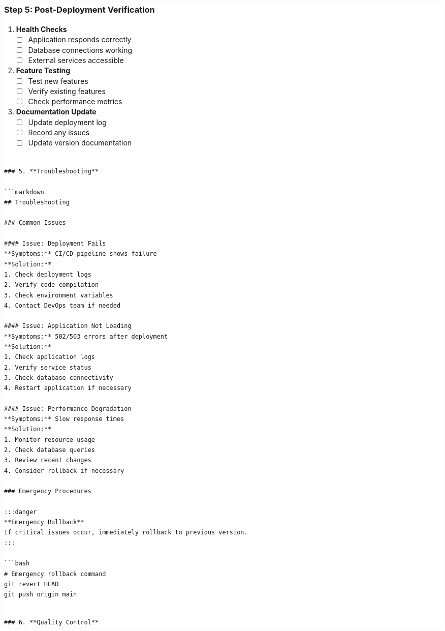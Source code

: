 ### Step 5: Post-Deployment Verification

1. **Health Checks**
   - [ ] Application responds correctly
   - [ ] Database connections working
   - [ ] External services accessible

2. **Feature Testing**
   - [ ] Test new features
   - [ ] Verify existing features
   - [ ] Check performance metrics

3. **Documentation Update**
   - [ ] Update deployment log
   - [ ] Record any issues
   - [ ] Update version documentation
```

### 5. **Troubleshooting**

```markdown
## Troubleshooting

### Common Issues

#### Issue: Deployment Fails
**Symptoms:** CI/CD pipeline shows failure
**Solution:**
1. Check deployment logs
2. Verify code compilation
3. Check environment variables
4. Contact DevOps team if needed

#### Issue: Application Not Loading
**Symptoms:** 502/503 errors after deployment
**Solution:**
1. Check application logs
2. Verify service status
3. Check database connectivity
4. Restart application if necessary

#### Issue: Performance Degradation
**Symptoms:** Slow response times
**Solution:**
1. Monitor resource usage
2. Check database queries
3. Review recent changes
4. Consider rollback if necessary

### Emergency Procedures

:::danger
**Emergency Rollback**
If critical issues occur, immediately rollback to previous version.
:::

```bash
# Emergency rollback command
git revert HEAD
git push origin main
```
```

### 6. **Quality Control**

```